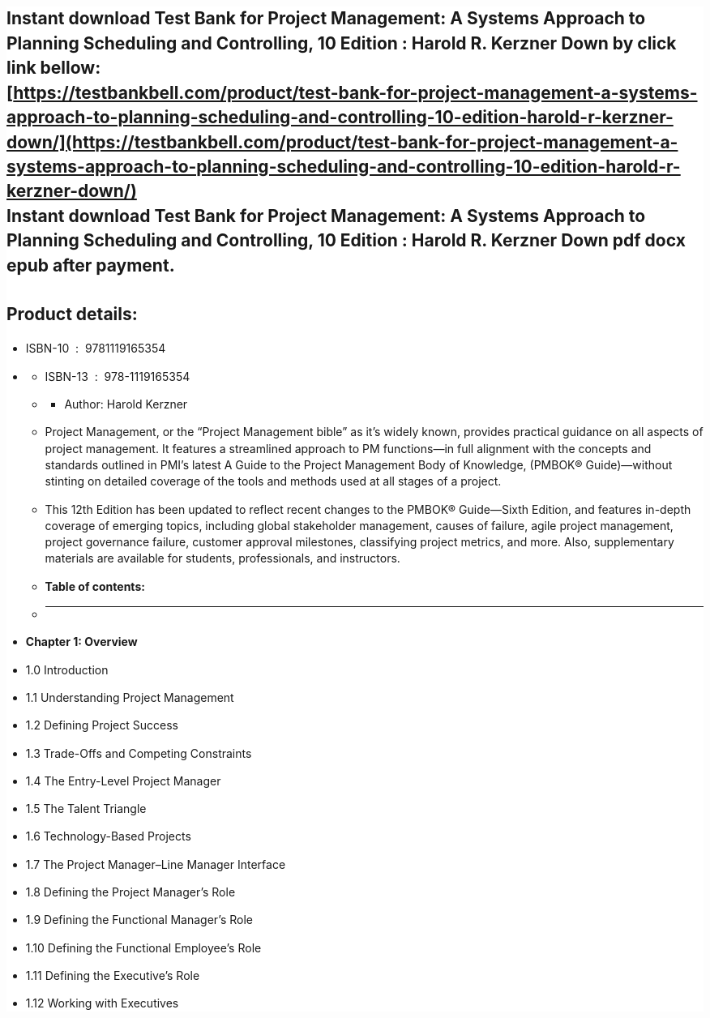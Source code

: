 Instant download **Test Bank for Project Management: A Systems Approach to Planning Scheduling and Controlling, 10 Edition : Harold R. Kerzner Down** by click link bellow:  
[https://testbankbell.com/product/test-bank-for-project-management-a-systems-approach-to-planning-scheduling-and-controlling-10-edition-harold-r-kerzner-down/](https://testbankbell.com/product/test-bank-for-project-management-a-systems-approach-to-planning-scheduling-and-controlling-10-edition-harold-r-kerzner-down/)  
**Instant download Test Bank for Project Management: A Systems Approach to Planning Scheduling and Controlling, 10 Edition : Harold R. Kerzner Down pdf docx epub after payment.**
----------------------------------------------------------------------------------------------------------------------------------------------------------------------------------


**Product details:**
--------------------


* ISBN-10 ‏ : ‎ 9781119165354
* * ISBN-13 ‏ : ‎ 978-1119165354
  * * Author: Harold Kerzner
   
  * Project Management, or the “Project Management bible” as it’s widely known, provides practical guidance on all aspects of project management. It features a streamlined approach to PM functions―in full alignment with the concepts and standards outlined in PMI’s latest A Guide to the Project Management Body of Knowledge, (PMBOK® Guide)―without stinting on detailed coverage of the tools and methods used at all stages of a project.
 
  * This 12th Edition has been updated to reflect recent changes to the PMBOK® Guide―Sixth Edition, and features in-depth coverage of emerging topics, including global stakeholder management, causes of failure, agile project management, project governance failure, customer approval milestones, classifying project metrics, and more. Also, supplementary materials are available for students, professionals, and instructors.
  * **Table of contents:**
  * ----------------------
 
* **Chapter 1: Overview**

* 1.0 Introduction

* 1.1 Understanding Project Management

* 1.2 Defining Project Success

* 1.3 Trade-Offs and Competing Constraints

* 1.4 The Entry-Level Project Manager

* 1.5 The Talent Triangle

* 1.6 Technology-Based Projects

* 1.7 The Project Manager–Line Manager Interface

* 1.8 Defining the Project Manager’s Role

* 1.9 Defining the Functional Manager’s Role

* 1.10 Defining the Functional Employee’s Role

* 1.11 Defining the Executive’s Role

* 1.12 Working with Executives
